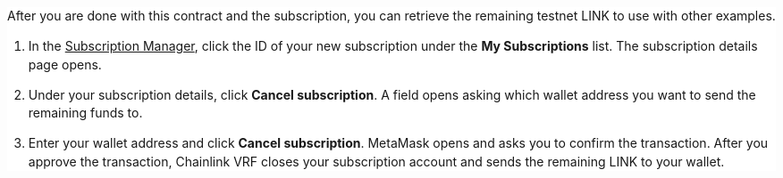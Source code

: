 After you are done with this contract and the subscription, you can retrieve the remaining testnet LINK to use with other examples.

1. In the [Subscription Manager](https://vrf.chain.link/), click the ID of your new subscription under the **My Subscriptions** list. The subscription details page opens.

1. Under your subscription details, click **Cancel subscription**. A field opens asking which wallet address you want to send the remaining funds to.

1. Enter your wallet address and click **Cancel subscription**. MetaMask opens and asks you to confirm the transaction. After you approve the transaction, Chainlink VRF closes your subscription account and sends the remaining LINK to your wallet.

